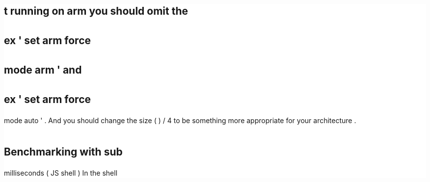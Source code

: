 t
running
on
arm
you
should
omit
the
-
ex
'
set
arm
force
-
mode
arm
'
and
-
ex
'
set
arm
force
-
mode
auto
'
.
And
you
should
change
the
size
(
)
/
4
to
be
something
more
appropriate
for
your
architecture
.
#
#
#
Benchmarking
with
sub
-
milliseconds
(
JS
shell
)
In
the
shell